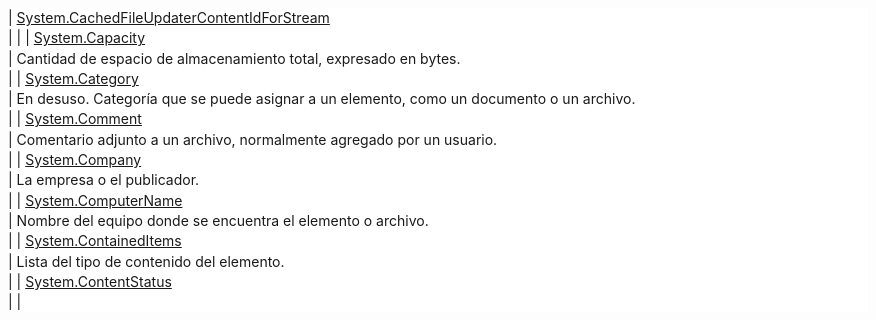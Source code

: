 | [System.CachedFileUpdaterContentIdForStream](props-system-cachedfileupdatercontentidforstream.md)<br/>                         |                                                                                                                                                                                                                                                                                                                                                                                                                                                                                                                                                              |
| [System.Capacity](./props-system-capacity.md)<br/>                                                                        | Cantidad de espacio de almacenamiento total, expresado en bytes.<br/>                                                                                                                                                                                                                                                                                                                                                                                                                                                                                            |
| [System.Category](./props-system-category.md)<br/>                                                                        | En desuso. Categoría que se puede asignar a un elemento, como un documento o un archivo.<br/>                                                                                                                                                                                                                                                                                                                                                                                                                                                              |
| [System.Comment](./props-system-comment.md)<br/>                                                                          | Comentario adjunto a un archivo, normalmente agregado por un usuario.<br/>                                                                                                                                                                                                                                                                                                                                                                                                                                                                                        |
| [System.Company](./props-system-company.md)<br/>                                                                          | La empresa o el publicador.<br/>                                                                                                                                                                                                                                                                                                                                                                                                                                                                                                                         |
| [System.ComputerName](./props-system-computername.md)<br/>                                                                | Nombre del equipo donde se encuentra el elemento o archivo.<br/>                                                                                                                                                                                                                                                                                                                                                                                                                                                                                       |
| [System.ContainedItems](./props-system-containeditems.md)<br/>                                                            | Lista del tipo de contenido del elemento.<br/>                                                                                                                                                                                                                                                                                                                                                                                                                                                                                                        |
| [System.ContentStatus](./props-system-contentstatus.md)<br/>                                                              |                                                                                                                                                                                                                                                                                                                                                                                                                                                                                                                                                              |